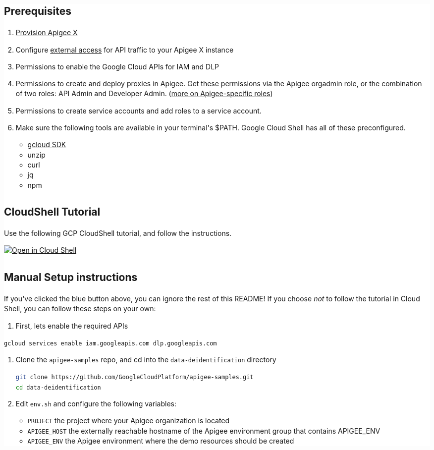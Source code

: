 ## Prerequisites

1. [Provision Apigee X](https://cloud.google.com/apigee/docs/api-platform/get-started/provisioning-intro)

2. Configure [external access](https://cloud.google.com/apigee/docs/api-platform/get-started/configure-routing#external-access) for API traffic to your Apigee X instance

3. Permissions to enable the Google Cloud APIs for IAM and DLP

4. Permissions to create and deploy proxies in Apigee. Get these permissions via the Apigee orgadmin role, or the combination of two roles: API Admin and Developer Admin. ([more on Apigee-specific roles](https://cloud.google.com/apigee/docs/api-platform/system-administration/apigee-roles#apigee-specific-roles))

5. Permissions to create service accounts and add roles to a service account.

6. Make sure the following tools are available in your terminal's $PATH. Google
   Cloud Shell has all of these preconfigured.

    - [gcloud SDK](https://cloud.google.com/sdk/docs/install)
    - unzip
    - curl
    - jq
    - npm

## CloudShell Tutorial

Use the following GCP CloudShell tutorial, and follow the instructions.

[![Open in Cloud Shell](https://gstatic.com/cloudssh/images/open-btn.svg)](https://ssh.cloud.google.com/cloudshell/open?cloudshell_git_repo=https://github.com/GoogleCloudPlatform/apigee-samples&cloudshell_git_branch=main&cloudshell_workspace=.&cloudshell_tutorial=data-deidentification/docs/cloudshell-tutorial.md)

## Manual Setup instructions

If you've clicked the blue button above, you can ignore the rest of this README!
If you choose _not_ to follow the tutorial in Cloud Shell, you can follow these steps on your own:

1. First, lets enable the required APIs

```sh
gcloud services enable iam.googleapis.com dlp.googleapis.com
```

1. Clone the `apigee-samples` repo, and cd into the `data-deidentification` directory

   ```bash
   git clone https://github.com/GoogleCloudPlatform/apigee-samples.git
   cd data-deidentification
   ```

2. Edit `env.sh` and configure the following variables:

   - `PROJECT` the project where your Apigee organization is located
   - `APIGEE_HOST` the externally reachable hostname of the Apigee environment group that contains APIGEE_ENV
   - `APIGEE_ENV` the Apigee environment where the demo resources should be created
